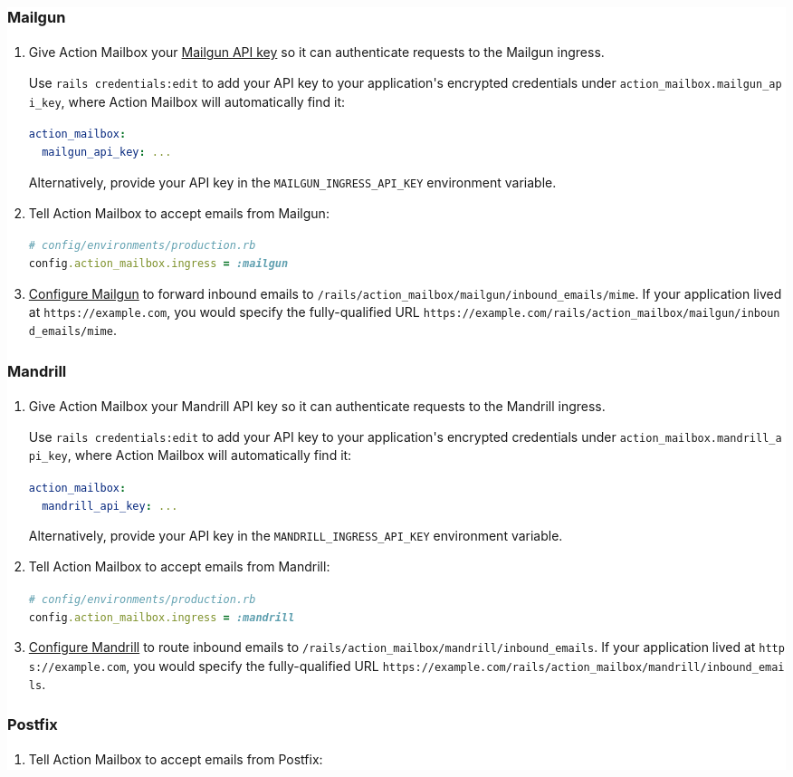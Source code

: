 [ses-docs]: https://docs.aws.amazon.com/ses/latest/DeveloperGuide/receiving-email-notifications.html

### Mailgun

1. Give Action Mailbox your [Mailgun API key][mailgun-api-key] so it can authenticate requests to the Mailgun ingress.

   Use `rails credentials:edit` to add your API key to your application's encrypted credentials under
   `action_mailbox.mailgun_api_key`, where Action Mailbox will automatically find it:

   ```yaml
   action_mailbox:
     mailgun_api_key: ...
   ```

   Alternatively, provide your API key in the `MAILGUN_INGRESS_API_KEY` environment variable.

2. Tell Action Mailbox to accept emails from Mailgun:

   ```ruby
   # config/environments/production.rb
   config.action_mailbox.ingress = :mailgun
   ```

3. [Configure Mailgun][mailgun-forwarding] to forward inbound emails to `/rails/action_mailbox/mailgun/inbound_emails/mime`.
   If your application lived at `https://example.com`, you would specify the fully-qualified URL
   `https://example.com/rails/action_mailbox/mailgun/inbound_emails/mime`.

[mailgun-api-key]: https://help.mailgun.com/hc/en-us/articles/203380100-Where-can-I-find-my-API-key-and-SMTP-credentials-
[mailgun-forwarding]: https://documentation.mailgun.com/en/latest/user_manual.html#receiving-forwarding-and-storing-messages

### Mandrill

1. Give Action Mailbox your Mandrill API key so it can authenticate requests to the Mandrill ingress.

   Use `rails credentials:edit` to add your API key to your application's encrypted credentials under
   `action_mailbox.mandrill_api_key`, where Action Mailbox will automatically find it:

   ```yaml
   action_mailbox:
     mandrill_api_key: ...
   ```

   Alternatively, provide your API key in the `MANDRILL_INGRESS_API_KEY` environment variable.

2. Tell Action Mailbox to accept emails from Mandrill:

   ```ruby
   # config/environments/production.rb
   config.action_mailbox.ingress = :mandrill
   ```

3. [Configure Mandrill][mandrill-routing] to route inbound emails to `/rails/action_mailbox/mandrill/inbound_emails`.
   If your application lived at `https://example.com`, you would specify the fully-qualified URL
   `https://example.com/rails/action_mailbox/mandrill/inbound_emails`.

[mandrill-routing]: https://mandrill.zendesk.com/hc/en-us/articles/205583197-Inbound-Email-Processing-Overview

### Postfix

1. Tell Action Mailbox to accept emails from Postfix:


[postfix-config]: https://serverfault.com/questions/258469/how-to-configure-postfix-to-pipe-all-incoming-email-to-a-script
[sendgrid-config]: https://sendgrid.com/docs/for-developers/parsing-email/setting-up-the-inbound-parse-webhook/